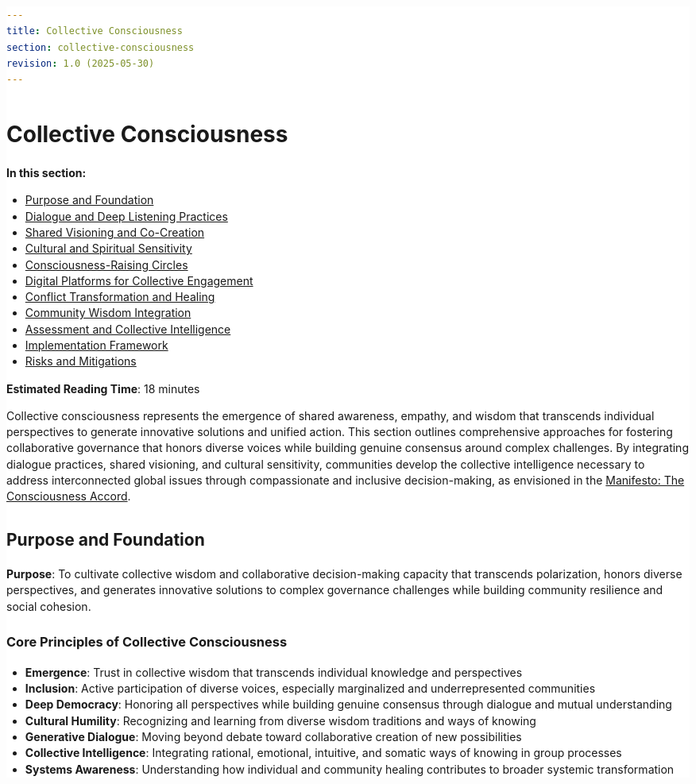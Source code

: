 ```yaml
---
title: Collective Consciousness
section: collective-consciousness
revision: 1.0 (2025-05-30)
---
```


# Collective Consciousness

**In this section:**
- [Purpose and Foundation](#purpose-and-foundation)
- [Dialogue and Deep Listening Practices](#dialogue-and-deep-listening-practices)
- [Shared Visioning and Co-Creation](#shared-visioning-and-co-creation)
- [Cultural and Spiritual Sensitivity](#cultural-and-spiritual-sensitivity)
- [Consciousness-Raising Circles](#consciousness-raising-circles)
- [Digital Platforms for Collective Engagement](#digital-platforms-for-collective-engagement)
- [Conflict Transformation and Healing](#conflict-transformation-and-healing)
- [Community Wisdom Integration](#community-wisdom-integration)
- [Assessment and Collective Intelligence](#assessment-and-collective-intelligence)
- [Implementation Framework](#implementation-framework)
- [Risks and Mitigations](#risks-and-mitigations)

**Estimated Reading Time**: 18 minutes

Collective consciousness represents the emergence of shared awareness, empathy, and wisdom that transcends individual perspectives to generate innovative solutions and unified action. This section outlines comprehensive approaches for fostering collaborative governance that honors diverse voices while building genuine consensus around complex challenges. By integrating dialogue practices, shared visioning, and cultural sensitivity, communities develop the collective intelligence necessary to address interconnected global issues through compassionate and inclusive decision-making, as envisioned in the [Manifesto: The Consciousness Accord](/framework/docs/consciousness#00-manifesto).

## <a id="purpose-and-foundation"></a>Purpose and Foundation

**Purpose**: To cultivate collective wisdom and collaborative decision-making capacity that transcends polarization, honors diverse perspectives, and generates innovative solutions to complex governance challenges while building community resilience and social cohesion.

### Core Principles of Collective Consciousness
- **Emergence**: Trust in collective wisdom that transcends individual knowledge and perspectives
- **Inclusion**: Active participation of diverse voices, especially marginalized and underrepresented communities
- **Deep Democracy**: Honoring all perspectives while building genuine consensus through dialogue and mutual understanding
- **Cultural Humility**: Recognizing and learning from diverse wisdom traditions and ways of knowing
- **Generative Dialogue**: Moving beyond debate toward collaborative creation of new possibilities
- **Collective Intelligence**: Integrating rational, emotional, intuitive, and somatic ways of knowing in group processes
- **Systems Awareness**: Understanding how individual and community healing contributes to broader systemic transformation

